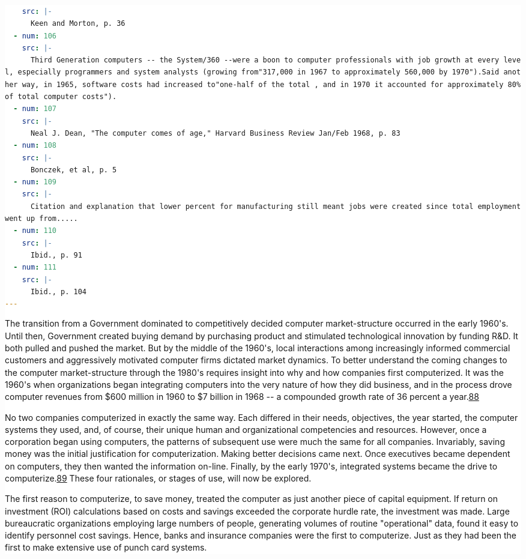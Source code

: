 ```yaml
    src: |-
      Keen and Morton, p. 36
  - num: 106
    src: |-
      Third Generation computers -- the System/360 --were a boon to computer professionals with job growth at every level, especially programmers and system analysts (growing from"317,000 in 1967 to approximately 560,000 by 1970").Said another way, in 1965, software costs had increased to"one-half of the total , and in 1970 it accounted for approximately 80% of total computer costs").
  - num: 107
    src: |-
      Neal J. Dean, "The computer comes of age," Harvard Business Review Jan/Feb 1968, p. 83
  - num: 108
    src: |-
      Bonczek, et al, p. 5
  - num: 109
    src: |-
      Citation and explanation that lower percent for manufacturing still meant jobs were created since total employment went up from.....
  - num: 110
    src: |-
      Ibid., p. 91
  - num: 111
    src: |-
      Ibid., p. 104
---
```


The transition from a Government dominated to competitively decided computer market-structure occurred in the early 1960's. Until then, Government created buying demand by purchasing product and stimulated technological innovation by funding R&D. It both pulled and pushed the market. But by the middle of the 1960's, local interactions among increasingly informed commercial customers and aggressively motivated computer firms dictated market dynamics. To better understand the coming changes to the computer market-structure through the 1980's requires insight into why and how companies first computerized. It was the 1960's when organizations began integrating computers into the very nature of how they did business, and in the process drove computer revenues from $600 million in 1960 to $7 billion in 1968 -- a compounded growth rate of 36 percent a year.<a name="fnloc88" href="#fn88">88</a> 

No two companies computerized in exactly the same way. Each differed in their needs, objectives, the year started, the computer systems they used, and, of course, their unique human and organizational competencies and resources. However, once a corporation began using computers, the patterns of subsequent use were much the same for all companies. Invariably, saving money was the initial justification for computerization. Making better decisions came next. Once executives became dependent on computers, they then wanted the information on-line. Finally, by the early 1970's, integrated systems became the drive to computerize.<a name="fnloc89" href="#fn89">89</a> These four rationales, or stages of use, will now be explored.

The first reason to computerize, to save money, treated the computer as just another piece of capital equipment. If return on investment (ROI) calculations based on costs and savings exceeded the corporate hurdle rate, the investment was made. Large bureaucratic organizations employing large numbers of people, generating volumes of routine "operational" data, found it easy to identify personnel cost savings. Hence, banks and insurance companies were the first to computerize. Just as they had been the first to make extensive use of punch card systems.
